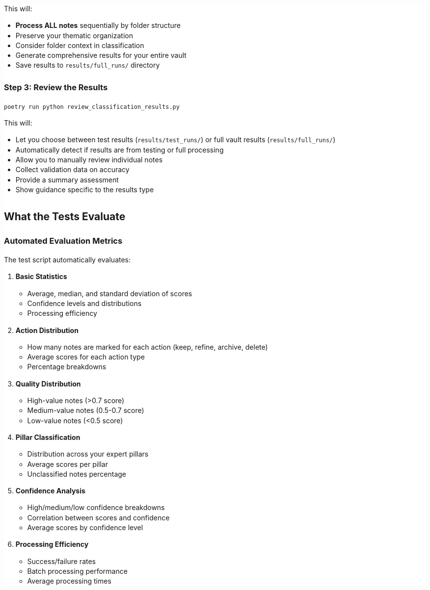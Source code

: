 This will:
- **Process ALL notes** sequentially by folder structure
- Preserve your thematic organization
- Consider folder context in classification
- Generate comprehensive results for your entire vault
- Save results to `results/full_runs/` directory

### Step 3: Review the Results

```bash
poetry run python review_classification_results.py
```

This will:
- Let you choose between test results (`results/test_runs/`) or full vault results (`results/full_runs/`)
- Automatically detect if results are from testing or full processing
- Allow you to manually review individual notes
- Collect validation data on accuracy
- Provide a summary assessment
- Show guidance specific to the results type

## What the Tests Evaluate

### Automated Evaluation Metrics

The test script automatically evaluates:

1. **Basic Statistics**
   - Average, median, and standard deviation of scores
   - Confidence levels and distributions
   - Processing efficiency

2. **Action Distribution**
   - How many notes are marked for each action (keep, refine, archive, delete)
   - Average scores for each action type
   - Percentage breakdowns

3. **Quality Distribution**
   - High-value notes (>0.7 score)
   - Medium-value notes (0.5-0.7 score)
   - Low-value notes (<0.5 score)

4. **Pillar Classification**
   - Distribution across your expert pillars
   - Average scores per pillar
   - Unclassified notes percentage

5. **Confidence Analysis**
   - High/medium/low confidence breakdowns
   - Correlation between scores and confidence
   - Average scores by confidence level

6. **Processing Efficiency**
   - Success/failure rates
   - Batch processing performance
   - Average processing times
